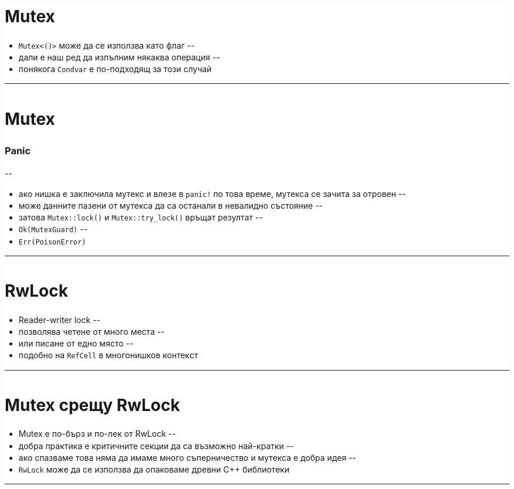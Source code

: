 
# Mutex

- `Mutex<()>` може да се използва като флаг
--
- дали е наш ред да изпълним някаква операция
--
- понякога `Condvar` е по-подходящ за този случай

---

# Mutex

### Panic

--
- ако нишка е заключила мутекс и влезе в `panic!` по това време, мутекса се зачита за отровен
--
- може данните пазени от мутекса да са останали в невалидно състояние
--
- затова `Mutex::lock()` и `Mutex::try_lock()` връщат резултат
--
- `Ok(MutexGuard)`
--
- `Err(PoisonError)`

---

# RwLock

- Reader-writer lock
--
- позволява четене от много места
--
- или писане от едно място
--
- подобно на `RefCell` в многонишков контекст

---

# Mutex срещу RwLock

- Mutex е по-бърз и по-лек от RwLock
--
- добра практика е критичните секции да са възможно най-кратки
--
- ако спазваме това няма да имаме много съперничество и мутекса е добра идея
--
- `RwLock` може да се използва да опаковаме древни C++ библиотеки

---